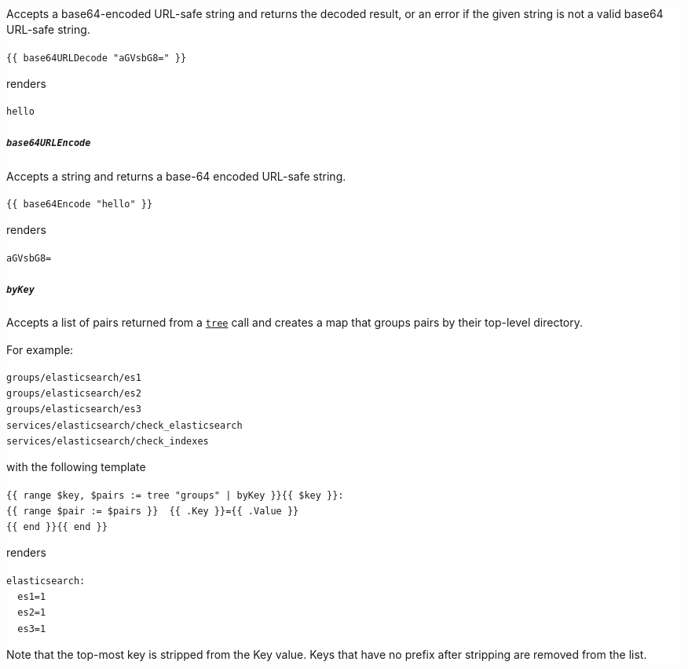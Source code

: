 Accepts a base64-encoded URL-safe string and returns the decoded result, or an
error if the given string is not a valid base64 URL-safe string.

```liquid
{{ base64URLDecode "aGVsbG8=" }}
```

renders

```text
hello
```

##### `base64URLEncode`

Accepts a string and returns a base-64 encoded URL-safe string.

```liquid
{{ base64Encode "hello" }}
```

renders

```text
aGVsbG8=
```

##### `byKey`

Accepts a list of pairs returned from a [`tree`](#tree) call and creates a map that groups pairs by their top-level directory.

For example:

```text
groups/elasticsearch/es1
groups/elasticsearch/es2
groups/elasticsearch/es3
services/elasticsearch/check_elasticsearch
services/elasticsearch/check_indexes
```

with the following template

```liquid
{{ range $key, $pairs := tree "groups" | byKey }}{{ $key }}:
{{ range $pair := $pairs }}  {{ .Key }}={{ .Value }}
{{ end }}{{ end }}
```

renders

```text
elasticsearch:
  es1=1
  es2=1
  es3=1
```

Note that the top-most key is stripped from the Key value. Keys that have no
prefix after stripping are removed from the list.
